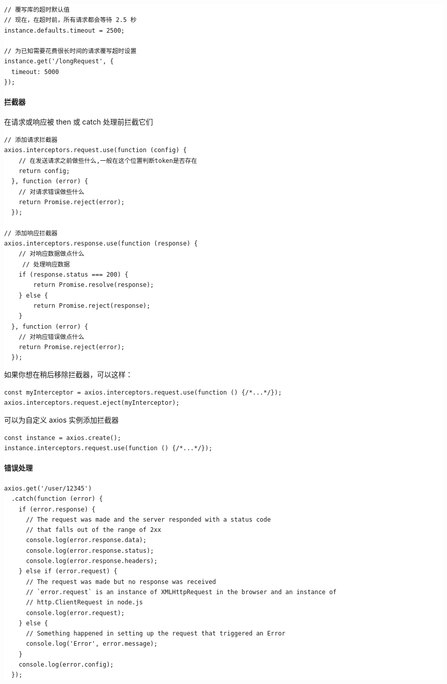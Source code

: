 	// 覆写库的超时默认值
	// 现在，在超时前，所有请求都会等待 2.5 秒
	instance.defaults.timeout = 2500;
	
	// 为已知需要花费很长时间的请求覆写超时设置
	instance.get('/longRequest', {
	  timeout: 5000
	});

#### 拦截器

在请求或响应被 then 或 catch 处理前拦截它们

	// 添加请求拦截器
	axios.interceptors.request.use(function (config) {
	    // 在发送请求之前做些什么,一般在这个位置判断token是否存在
	    return config;
	  }, function (error) {
	    // 对请求错误做些什么
	    return Promise.reject(error);
	  });
	
	// 添加响应拦截器
	axios.interceptors.response.use(function (response) {
	    // 对响应数据做点什么
	     // 处理响应数据
	    if (response.status === 200) {            
	        return Promise.resolve(response);        
	    } else {            
	        return Promise.reject(response);        
	    }
	  }, function (error) {
	    // 对响应错误做点什么
	    return Promise.reject(error);
	  });

如果你想在稍后移除拦截器，可以这样：

	const myInterceptor = axios.interceptors.request.use(function () {/*...*/});
	axios.interceptors.request.eject(myInterceptor);

可以为自定义 axios 实例添加拦截器

	const instance = axios.create();
	instance.interceptors.request.use(function () {/*...*/});

#### 错误处理

	axios.get('/user/12345')
	  .catch(function (error) {
	    if (error.response) {
	      // The request was made and the server responded with a status code
	      // that falls out of the range of 2xx
	      console.log(error.response.data);
	      console.log(error.response.status);
	      console.log(error.response.headers);
	    } else if (error.request) {
	      // The request was made but no response was received
	      // `error.request` is an instance of XMLHttpRequest in the browser and an instance of
	      // http.ClientRequest in node.js
	      console.log(error.request);
	    } else {
	      // Something happened in setting up the request that triggered an Error
	      console.log('Error', error.message);
	    }
	    console.log(error.config);
	  });
